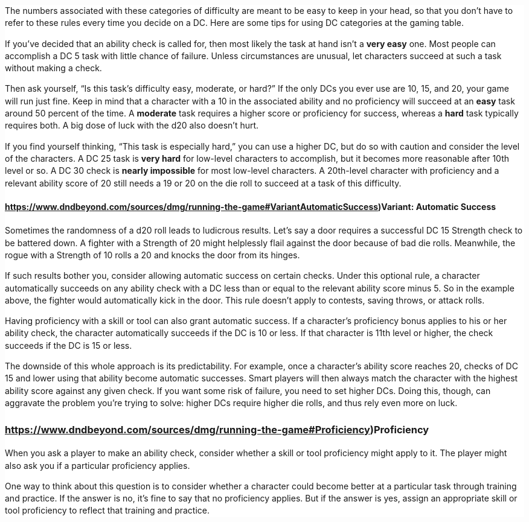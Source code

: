 The numbers associated with these categories of difficulty are meant to be easy to keep in your head, so that you don’t have to refer to these rules every time you decide on a DC. Here are some tips for using DC categories at the gaming table.

If you’ve decided that an ability check is called for, then most likely the task at hand isn’t a **very easy** one. Most people can accomplish a DC 5 task with little chance of failure. Unless circumstances are unusual, let characters succeed at such a task without making a check.

Then ask yourself, “Is this task’s difficulty easy, moderate, or hard?” If the only DCs you ever use are 10, 15, and 20, your game will run just fine. Keep in mind that a character with a 10 in the associated ability and no proficiency will succeed at an **easy** task around 50 percent of the time. A **moderate** task requires a higher score or proficiency for success, whereas a **hard** task typically requires both. A big dose of luck with the d20 also doesn’t hurt.

If you find yourself thinking, “This task is especially hard,” you can use a higher DC, but do so with caution and consider the level of the characters. A DC 25 task is **very hard** for low-level characters to accomplish, but it becomes more reasonable after 10th level or so. A DC 30 check is **nearly impossible** for most low-level characters. A 20th-level character with proficiency and a relevant ability score of 20 still needs a 19 or 20 on the die roll to succeed at a task of this difficulty.

#### https://www.dndbeyond.com/sources/dmg/running-the-game#VariantAutomaticSuccess)Variant: Automatic Success

Sometimes the randomness of a d20 roll leads to ludicrous results. Let’s say a door requires a successful DC 15 Strength check to be battered down. A fighter with a Strength of 20 might helplessly flail against the door because of bad die rolls. Meanwhile, the rogue with a Strength of 10 rolls a 20 and knocks the door from its hinges.

If such results bother you, consider allowing automatic success on certain checks. Under this optional rule, a character automatically succeeds on any ability check with a DC less than or equal to the relevant ability score minus 5. So in the example above, the fighter would automatically kick in the door. This rule doesn’t apply to contests, saving throws, or attack rolls.

Having proficiency with a skill or tool can also grant automatic success. If a character’s proficiency bonus applies to his or her ability check, the character automatically succeeds if the DC is 10 or less. If that character is 11th level or higher, the check succeeds if the DC is 15 or less.

The downside of this whole approach is its predictability. For example, once a character’s ability score reaches 20, checks of DC 15 and lower using that ability become automatic successes. Smart players will then always match the character with the highest ability score against any given check. If you want some risk of failure, you need to set higher DCs. Doing this, though, can aggravate the problem you’re trying to solve: higher DCs require higher die rolls, and thus rely even more on luck.

### https://www.dndbeyond.com/sources/dmg/running-the-game#Proficiency)Proficiency

When you ask a player to make an ability check, consider whether a skill or tool proficiency might apply to it. The player might also ask you if a particular proficiency applies.

One way to think about this question is to consider whether a character could become better at a particular task through training and practice. If the answer is no, it’s fine to say that no proficiency applies. But if the answer is yes, assign an appropriate skill or tool proficiency to reflect that training and practice.
